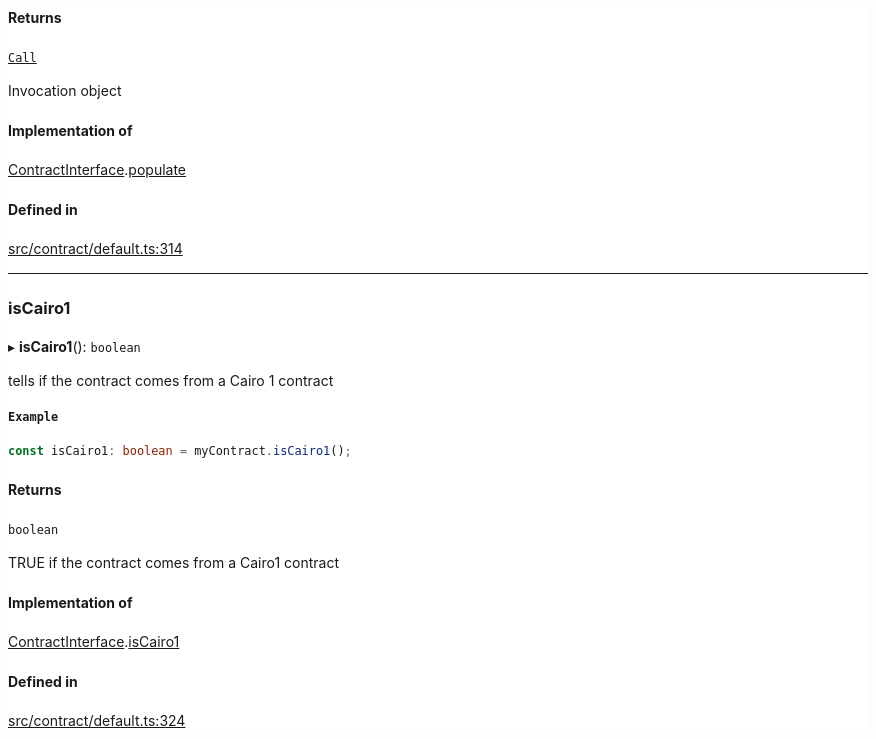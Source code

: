#### Returns

[`Call`](../namespaces/types.md#call)

Invocation object

#### Implementation of

[ContractInterface](ContractInterface.md).[populate](ContractInterface.md#populate)

#### Defined in

[src/contract/default.ts:314](https://github.com/starknet-io/starknet.js/blob/v5.14.1/src/contract/default.ts#L314)

---

### isCairo1

▸ **isCairo1**(): `boolean`

tells if the contract comes from a Cairo 1 contract

**`Example`**

```typescript
const isCairo1: boolean = myContract.isCairo1();
```

#### Returns

`boolean`

TRUE if the contract comes from a Cairo1 contract

#### Implementation of

[ContractInterface](ContractInterface.md).[isCairo1](ContractInterface.md#iscairo1)

#### Defined in

[src/contract/default.ts:324](https://github.com/starknet-io/starknet.js/blob/v5.14.1/src/contract/default.ts#L324)

